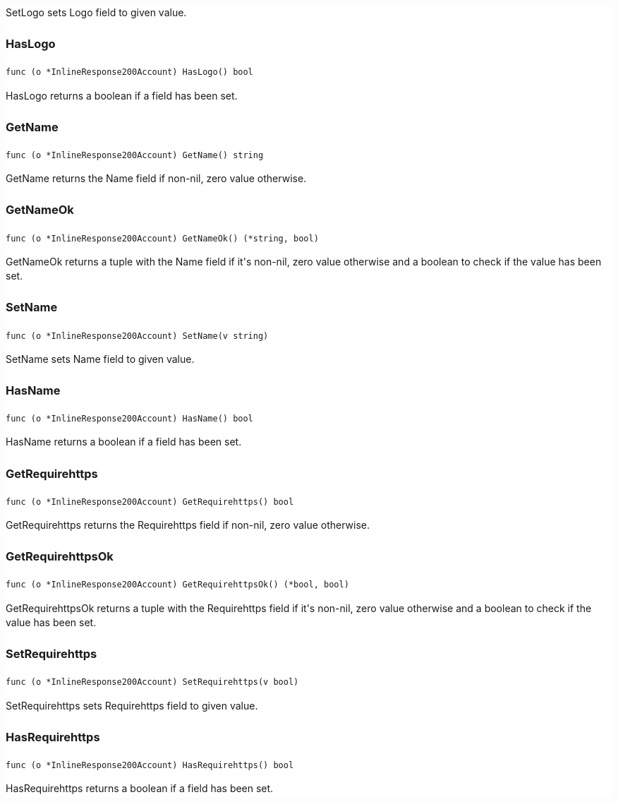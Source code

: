 SetLogo sets Logo field to given value.

### HasLogo

`func (o *InlineResponse200Account) HasLogo() bool`

HasLogo returns a boolean if a field has been set.

### GetName

`func (o *InlineResponse200Account) GetName() string`

GetName returns the Name field if non-nil, zero value otherwise.

### GetNameOk

`func (o *InlineResponse200Account) GetNameOk() (*string, bool)`

GetNameOk returns a tuple with the Name field if it's non-nil, zero value otherwise
and a boolean to check if the value has been set.

### SetName

`func (o *InlineResponse200Account) SetName(v string)`

SetName sets Name field to given value.

### HasName

`func (o *InlineResponse200Account) HasName() bool`

HasName returns a boolean if a field has been set.

### GetRequirehttps

`func (o *InlineResponse200Account) GetRequirehttps() bool`

GetRequirehttps returns the Requirehttps field if non-nil, zero value otherwise.

### GetRequirehttpsOk

`func (o *InlineResponse200Account) GetRequirehttpsOk() (*bool, bool)`

GetRequirehttpsOk returns a tuple with the Requirehttps field if it's non-nil, zero value otherwise
and a boolean to check if the value has been set.

### SetRequirehttps

`func (o *InlineResponse200Account) SetRequirehttps(v bool)`

SetRequirehttps sets Requirehttps field to given value.

### HasRequirehttps

`func (o *InlineResponse200Account) HasRequirehttps() bool`

HasRequirehttps returns a boolean if a field has been set.
